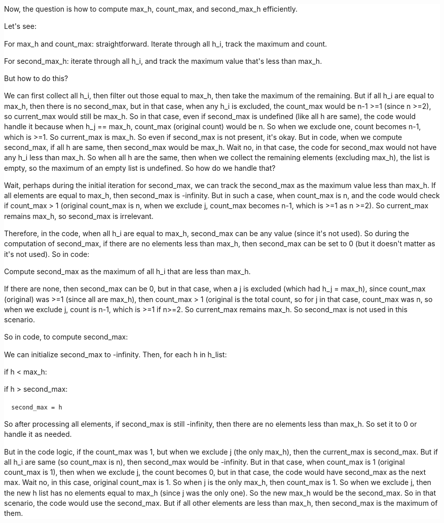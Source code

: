 Now, the question is how to compute max_h, count_max, and second_max_h efficiently.

Let's see:

For max_h and count_max: straightforward. Iterate through all h_i, track the maximum and count.

For second_max_h: iterate through all h_i, and track the maximum value that's less than max_h.

But how to do this?

We can first collect all h_i, then filter out those equal to max_h, then take the maximum of the remaining. But if all h_i are equal to max_h, then there is no second_max, but in that case, when any h_i is excluded, the count_max would be n-1 >=1 (since n >=2), so current_max would still be max_h. So in that case, even if second_max is undefined (like all h are same), the code would handle it because when h_j == max_h, count_max (original count) would be n. So when we exclude one, count becomes n-1, which is >=1. So current_max is max_h. So even if second_max is not present, it's okay. But in code, when we compute second_max, if all h are same, then second_max would be max_h. Wait no, in that case, the code for second_max would not have any h_i less than max_h. So when all h are the same, then when we collect the remaining elements (excluding max_h), the list is empty, so the maximum of an empty list is undefined. So how do we handle that?

Wait, perhaps during the initial iteration for second_max, we can track the second_max as the maximum value less than max_h. If all elements are equal to max_h, then second_max is -infinity. But in such a case, when count_max is n, and the code would check if count_max > 1 (original count_max is n, when we exclude j, count_max becomes n-1, which is >=1 as n >=2). So current_max remains max_h, so second_max is irrelevant.

Therefore, in the code, when all h_i are equal to max_h, second_max can be any value (since it's not used). So during the computation of second_max, if there are no elements less than max_h, then second_max can be set to 0 (but it doesn't matter as it's not used). So in code:

Compute second_max as the maximum of all h_i that are less than max_h.

If there are none, then second_max can be 0, but in that case, when a j is excluded (which had h_j = max_h), since count_max (original) was >=1 (since all are max_h), then count_max > 1 (original is the total count, so for j in that case, count_max was n, so when we exclude j, count is n-1, which is >=1 if n>=2. So current_max remains max_h. So second_max is not used in this scenario.

So in code, to compute second_max:

We can initialize second_max to -infinity. Then, for each h in h_list:

if h < max_h:

   if h > second_max:

      second_max = h

So after processing all elements, if second_max is still -infinity, then there are no elements less than max_h. So set it to 0 or handle it as needed.

But in the code logic, if the count_max was 1, but when we exclude j (the only max_h), then the current_max is second_max. But if all h_i are same (so count_max is n), then second_max would be -infinity. But in that case, when count_max is 1 (original count_max is 1), then when we exclude j, the count becomes 0, but in that case, the code would have second_max as the next max. Wait no, in this case, original count_max is 1. So when j is the only max_h, then count_max is 1. So when we exclude j, then the new h list has no elements equal to max_h (since j was the only one). So the new max_h would be the second_max. So in that scenario, the code would use the second_max. But if all other elements are less than max_h, then second_max is the maximum of them.
